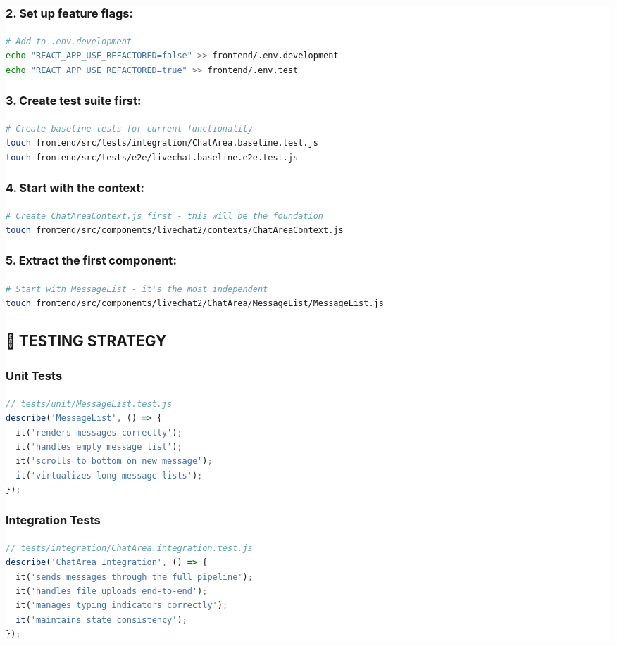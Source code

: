 ```bash
```

### 2. **Set up feature flags**:
```bash
# Add to .env.development
echo "REACT_APP_USE_REFACTORED=false" >> frontend/.env.development
echo "REACT_APP_USE_REFACTORED=true" >> frontend/.env.test
```

### 3. **Create test suite first**:
```bash
# Create baseline tests for current functionality
touch frontend/src/tests/integration/ChatArea.baseline.test.js
touch frontend/src/tests/e2e/livechat.baseline.e2e.test.js
```

### 4. **Start with the context**:
```bash
# Create ChatAreaContext.js first - this will be the foundation
touch frontend/src/components/livechat2/contexts/ChatAreaContext.js
```

### 5. **Extract the first component**:
```bash
# Start with MessageList - it's the most independent
touch frontend/src/components/livechat2/ChatArea/MessageList/MessageList.js
```

## 🧪 **TESTING STRATEGY**

### Unit Tests
```javascript
// tests/unit/MessageList.test.js
describe('MessageList', () => {
  it('renders messages correctly');
  it('handles empty message list');
  it('scrolls to bottom on new message');
  it('virtualizes long message lists');
});
```

### Integration Tests
```javascript
// tests/integration/ChatArea.integration.test.js
describe('ChatArea Integration', () => {
  it('sends messages through the full pipeline');
  it('handles file uploads end-to-end');
  it('manages typing indicators correctly');
  it('maintains state consistency');
});
```
